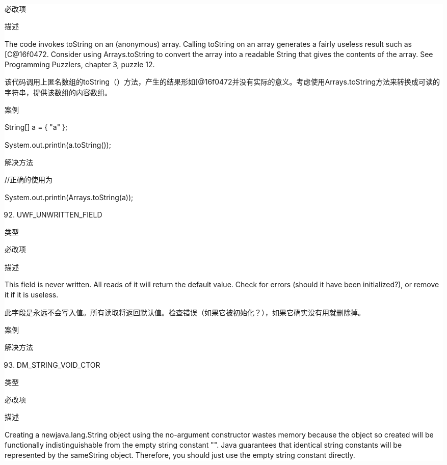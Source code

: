 必改项

描述

The  code invokes toString on an (anonymous) array. Calling toString on an array  generates a fairly useless result such as [C@16f0472. Consider using Arrays.toString  to convert the array into a readable String that gives the contents of the  array. See Programming Puzzlers, chapter 3, puzzle 12.



该代码调用上匿名数组的toString（）方法，产生的结果形如[@16f0472并没有实际的意义。考虑使用Arrays.toString方法来转换成可读的字符串，提供该数组的内容数组。

案例

String[] a = { "a" };

System.out.println(a.toString());



解决方法

//正确的使用为

System.out.println(Arrays.toString(a));





92.  UWF_UNWRITTEN_FIELD



类型

必改项

描述

This  field is never written.  All reads of it will return the default value.  Check for errors (should it have been initialized?), or remove it if it is  useless.



此字段是永远不会写入值。所有读取将返回默认值。检查错误（如果它被初始化？），如果它确实没有用就删除掉。

案例



解决方法







93.  DM_STRING_VOID_CTOR



类型

必改项

描述

Creating  a newjava.lang.String object using the no-argument constructor wastes memory because  the object so created will be functionally indistinguishable from the empty  string constant "".  Java guarantees that identical string constants will be  represented by the sameString object.  Therefore, you should just use the empty string  constant directly.
